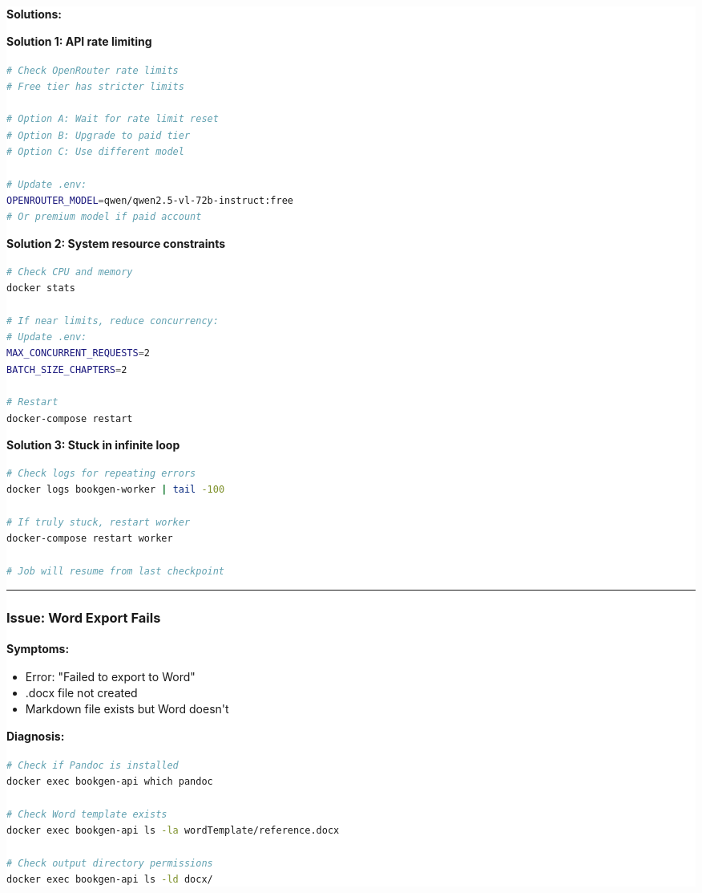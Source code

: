 **Solutions:**

**Solution 1: API rate limiting**
```bash
# Check OpenRouter rate limits
# Free tier has stricter limits

# Option A: Wait for rate limit reset
# Option B: Upgrade to paid tier
# Option C: Use different model

# Update .env:
OPENROUTER_MODEL=qwen/qwen2.5-vl-72b-instruct:free
# Or premium model if paid account
```

**Solution 2: System resource constraints**
```bash
# Check CPU and memory
docker stats

# If near limits, reduce concurrency:
# Update .env:
MAX_CONCURRENT_REQUESTS=2
BATCH_SIZE_CHAPTERS=2

# Restart
docker-compose restart
```

**Solution 3: Stuck in infinite loop**
```bash
# Check logs for repeating errors
docker logs bookgen-worker | tail -100

# If truly stuck, restart worker
docker-compose restart worker

# Job will resume from last checkpoint
```

---

### Issue: Word Export Fails

**Symptoms:**
- Error: "Failed to export to Word"
- .docx file not created
- Markdown file exists but Word doesn't

**Diagnosis:**
```bash
# Check if Pandoc is installed
docker exec bookgen-api which pandoc

# Check Word template exists
docker exec bookgen-api ls -la wordTemplate/reference.docx

# Check output directory permissions
docker exec bookgen-api ls -ld docx/
```
